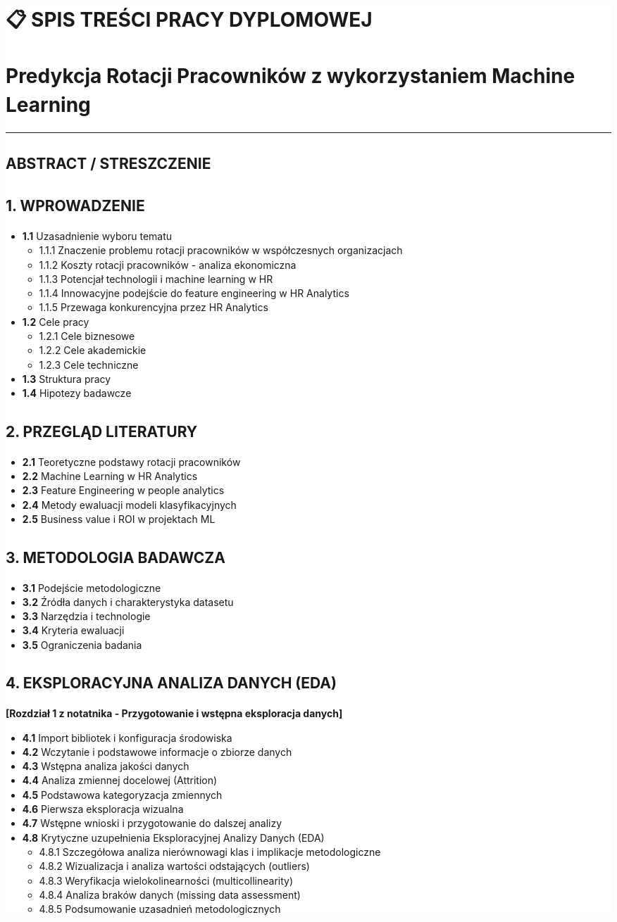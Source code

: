 # 📋 **SPIS TREŚCI PRACY DYPLOMOWEJ**
# **Predykcja Rotacji Pracowników z wykorzystaniem Machine Learning**

---

## **ABSTRACT / STRESZCZENIE**

## **1. WPROWADZENIE**
- **1.1** Uzasadnienie wyboru tematu
  - 1.1.1 Znaczenie problemu rotacji pracowników w współczesnych organizacjach
  - 1.1.2 Koszty rotacji pracowników - analiza ekonomiczna  
  - 1.1.3 Potencjał technologii i machine learning w HR
  - 1.1.4 Innowacyjne podejście do feature engineering w HR Analytics
  - 1.1.5 Przewaga konkurencyjna przez HR Analytics
- **1.2** Cele pracy
  - 1.2.1 Cele biznesowe
  - 1.2.2 Cele akademickie
  - 1.2.3 Cele techniczne
- **1.3** Struktura pracy
- **1.4** Hipotezy badawcze

## **2. PRZEGLĄD LITERATURY**
- **2.1** Teoretyczne podstawy rotacji pracowników
- **2.2** Machine Learning w HR Analytics
- **2.3** Feature Engineering w people analytics
- **2.4** Metody ewaluacji modeli klasyfikacyjnych
- **2.5** Business value i ROI w projektach ML

## **3. METODOLOGIA BADAWCZA**
- **3.1** Podejście metodologiczne
- **3.2** Źródła danych i charakterystyka datasetu
- **3.3** Narzędzia i technologie
- **3.4** Kryteria ewaluacji
- **3.5** Ograniczenia badania

## **4. EKSPLORACYJNA ANALIZA DANYCH (EDA)**
**[Rozdział 1 z notatnika - Przygotowanie i wstępna eksploracja danych]**
- **4.1** Import bibliotek i konfiguracja środowiska
- **4.2** Wczytanie i podstawowe informacje o zbiorze danych
- **4.3** Wstępna analiza jakości danych
- **4.4** Analiza zmiennej docelowej (Attrition)
- **4.5** Podstawowa kategoryzacja zmiennych
- **4.6** Pierwsza eksploracja wizualna
- **4.7** Wstępne wnioski i przygotowanie do dalszej analizy
- **4.8** Krytyczne uzupełnienia Eksploracyjnej Analizy Danych (EDA)
  - 4.8.1 Szczegółowa analiza nierównowagi klas i implikacje metodologiczne
  - 4.8.2 Wizualizacja i analiza wartości odstających (outliers)
  - 4.8.3 Weryfikacja wielokolinearności (multicollinearity)
  - 4.8.4 Analiza braków danych (missing data assessment)
  - 4.8.5 Podsumowanie uzasadnień metodologicznych
